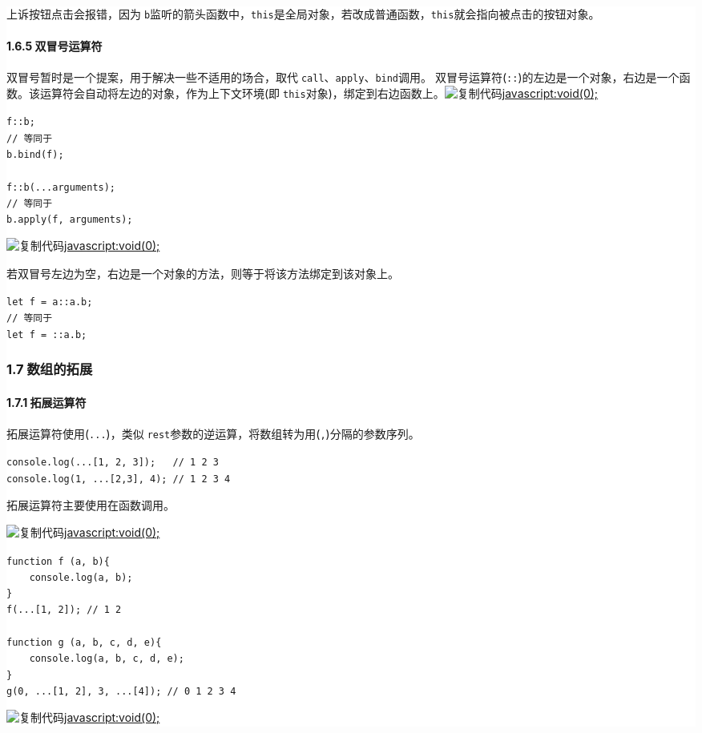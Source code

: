 上诉按钮点击会报错，因为 `b`​监听的箭头函数中，`this`​是全局对象，若改成普通函数，`this`​就会指向被点击的按钮对象。

#### 1.6.5 双冒号运算符

双冒号暂时是一个提案，用于解决一些不适用的场合，取代 `call`​、`apply`​、`bind`​调用。
双冒号运算符(`::`​)的左边是一个对象，右边是一个函数。该运算符会自动将左边的对象，作为上下文环境(即 `this`​对象)，绑定到右边函数上。![复制代码](https://common.cnblogs.com/images/copycode.gif)[javascript:void(0);](javascript:void(0); "复制代码")

```
f::b;
// 等同于
b.bind(f);

f::b(...arguments);
// 等同于
b.apply(f, arguments);
```

![复制代码](https://common.cnblogs.com/images/copycode.gif)[javascript:void(0);](javascript:void(0); "复制代码")

若双冒号左边为空，右边是一个对象的方法，则等于将该方法绑定到该对象上。

```
let f = a::a.b;
// 等同于
let f = ::a.b;
```

### 1.7 数组的拓展

#### 1.7.1 拓展运算符

拓展运算符使用(`...`​)，类似 `rest`​参数的逆运算，将数组转为用(`,`​)分隔的参数序列。

```
console.log(...[1, 2, 3]);   // 1 2 3 
console.log(1, ...[2,3], 4); // 1 2 3 4
```

拓展运算符主要使用在函数调用。

![复制代码](https://common.cnblogs.com/images/copycode.gif)[javascript:void(0);](javascript:void(0); "复制代码")

```
function f (a, b){
    console.log(a, b);
}
f(...[1, 2]); // 1 2

function g (a, b, c, d, e){
    console.log(a, b, c, d, e);
}
g(0, ...[1, 2], 3, ...[4]); // 0 1 2 3 4
```

![复制代码](https://common.cnblogs.com/images/copycode.gif)[javascript:void(0);](javascript:void(0); "复制代码")
